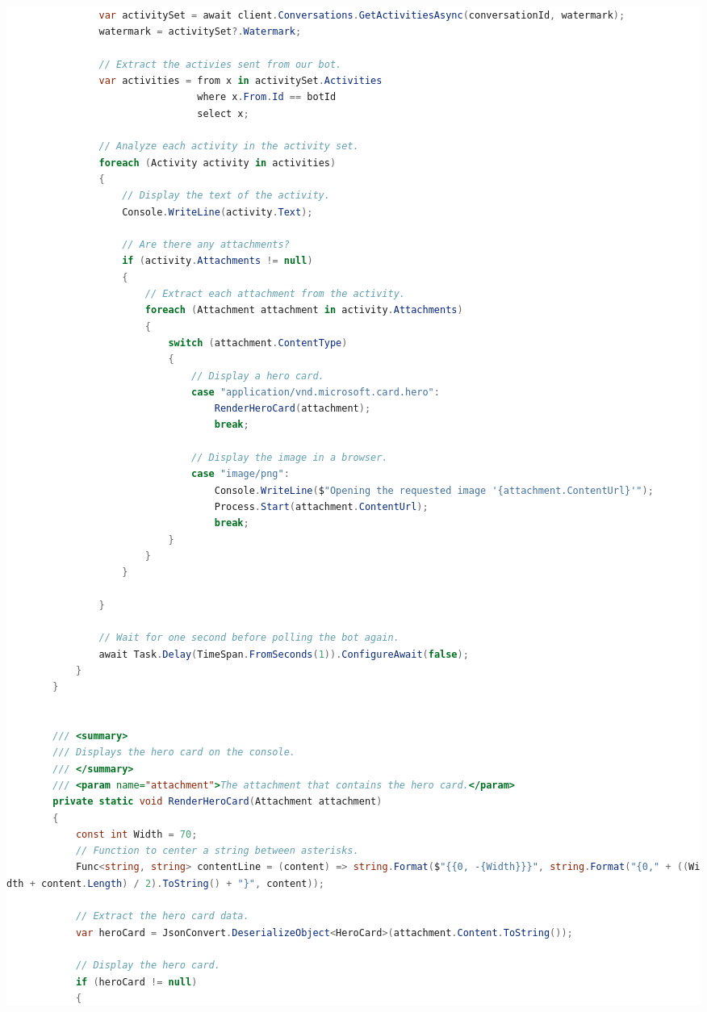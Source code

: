 ```csharp
                var activitySet = await client.Conversations.GetActivitiesAsync(conversationId, watermark);
                watermark = activitySet?.Watermark;

                // Extract the activies sent from our bot.
                var activities = from x in activitySet.Activities
                                 where x.From.Id == botId
                                 select x;

                // Analyze each activity in the activity set.
                foreach (Activity activity in activities)
                {
                    // Display the text of the activity.
                    Console.WriteLine(activity.Text);

                    // Are there any attachments?
                    if (activity.Attachments != null)
                    {
                        // Extract each attachment from the activity.
                        foreach (Attachment attachment in activity.Attachments)
                        {
                            switch (attachment.ContentType)
                            {
                                // Display a hero card.
                                case "application/vnd.microsoft.card.hero":
                                    RenderHeroCard(attachment);
                                    break;

                                // Display the image in a browser.
                                case "image/png":
                                    Console.WriteLine($"Opening the requested image '{attachment.ContentUrl}'");
                                    Process.Start(attachment.ContentUrl);
                                    break;
                            }
                        }
                    }

                }

                // Wait for one second before polling the bot again.
                await Task.Delay(TimeSpan.FromSeconds(1)).ConfigureAwait(false);
            }
        }


        /// <summary>
        /// Displays the hero card on the console.
        /// </summary>
        /// <param name="attachment">The attachment that contains the hero card.</param>
        private static void RenderHeroCard(Attachment attachment)
        {
            const int Width = 70;
            // Function to center a string between asterisks.
            Func<string, string> contentLine = (content) => string.Format($"{{0, -{Width}}}", string.Format("{0," + ((Width + content.Length) / 2).ToString() + "}", content));

            // Extract the hero card data.
            var heroCard = JsonConvert.DeserializeObject<HeroCard>(attachment.Content.ToString());

            // Display the hero card.
            if (heroCard != null)
            {
```